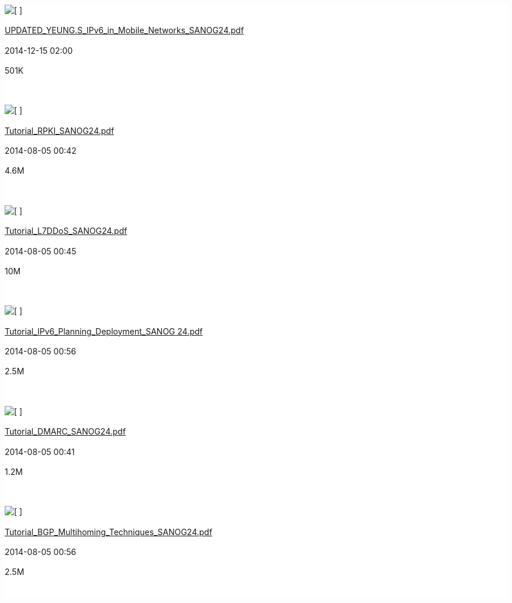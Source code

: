 
![\[ \]](../../icons/layout.gif)

[UPDATED\_YEUNG.S\_IPv6\_in\_Mobile\_Networks\_SANOG24.pdf](UPDATED_YEUNG.S_IPv6_in_Mobile_Networks_SANOG24.pdf)

2014-12-15 02:00

501K

 

![\[ \]](../../icons/layout.gif)

[Tutorial\_RPKI\_SANOG24.pdf](Tutorial_RPKI_SANOG24.pdf)

2014-08-05 00:42

4.6M

 

![\[ \]](../../icons/layout.gif)

[Tutorial\_L7DDoS\_SANOG24.pdf](Tutorial_L7DDoS_SANOG24.pdf)

2014-08-05 00:45

10M

 

![\[ \]](../../icons/layout.gif)

[Tutorial\_IPv6\_Planning\_Deployment\_SANOG
24.pdf](Tutorial_IPv6_Planning_Deployment_SANOG%2024.pdf)

2014-08-05 00:56

2.5M

 

![\[ \]](../../icons/layout.gif)

[Tutorial\_DMARC\_SANOG24.pdf](Tutorial_DMARC_SANOG24.pdf)

2014-08-05 00:41

1.2M

 

![\[ \]](../../icons/layout.gif)

[Tutorial\_BGP\_Multihoming\_Techniques\_SANOG24.pdf](Tutorial_BGP_Multihoming_Techniques_SANOG24.pdf)

2014-08-05 00:56

2.5M

 
